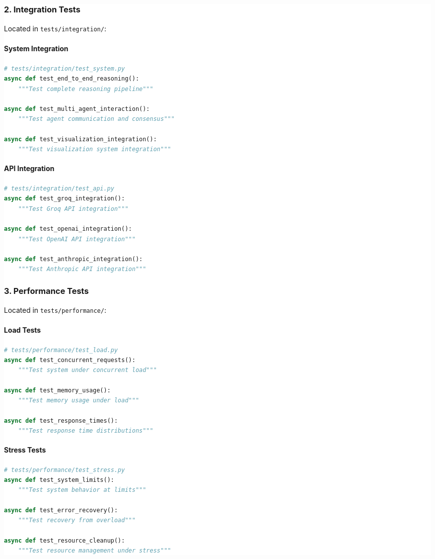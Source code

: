 ### 2. Integration Tests

Located in `tests/integration/`:

#### System Integration
```python
# tests/integration/test_system.py
async def test_end_to_end_reasoning():
    """Test complete reasoning pipeline"""
    
async def test_multi_agent_interaction():
    """Test agent communication and consensus"""
    
async def test_visualization_integration():
    """Test visualization system integration"""
```

#### API Integration
```python
# tests/integration/test_api.py
async def test_groq_integration():
    """Test Groq API integration"""
    
async def test_openai_integration():
    """Test OpenAI API integration"""
    
async def test_anthropic_integration():
    """Test Anthropic API integration"""
```

### 3. Performance Tests

Located in `tests/performance/`:

#### Load Tests
```python
# tests/performance/test_load.py
async def test_concurrent_requests():
    """Test system under concurrent load"""
    
async def test_memory_usage():
    """Test memory usage under load"""
    
async def test_response_times():
    """Test response time distributions"""
```

#### Stress Tests
```python
# tests/performance/test_stress.py
async def test_system_limits():
    """Test system behavior at limits"""
    
async def test_error_recovery():
    """Test recovery from overload"""
    
async def test_resource_cleanup():
    """Test resource management under stress"""
```

